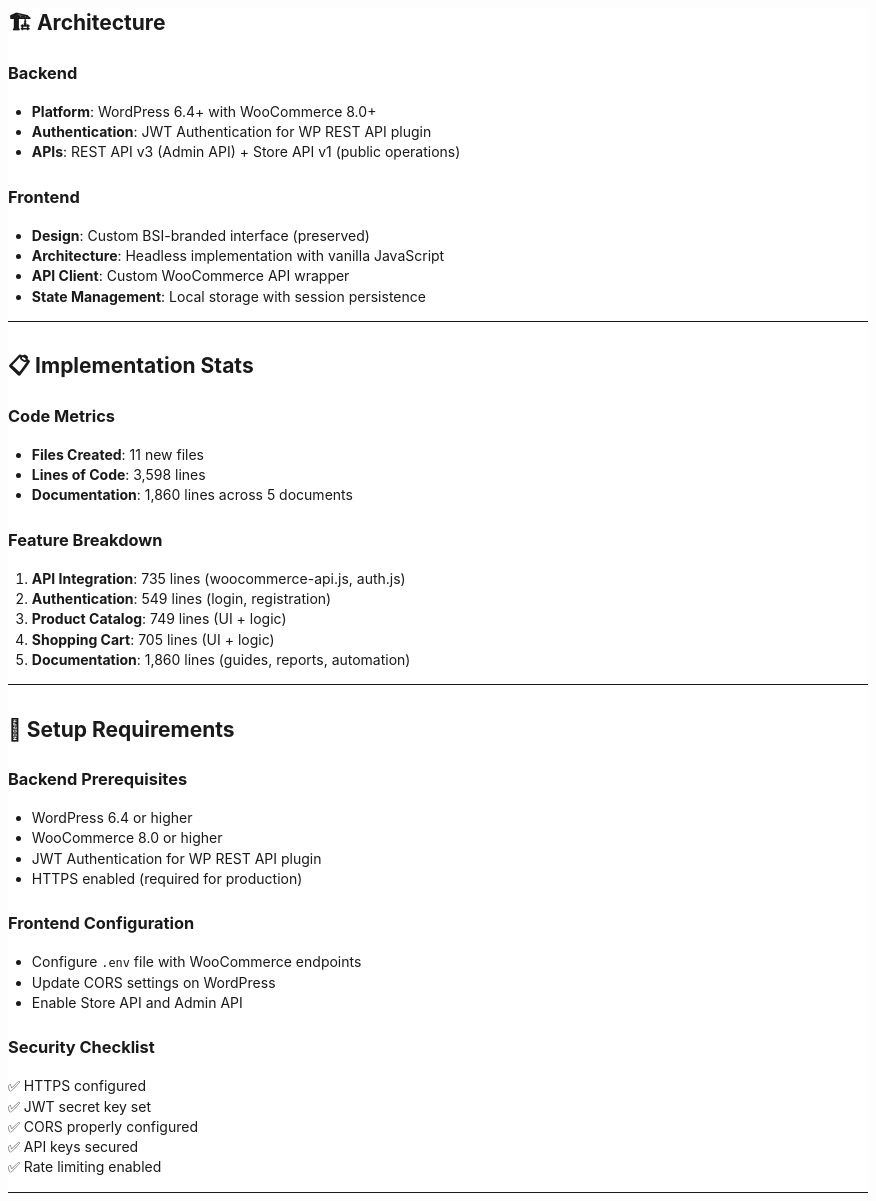 ## 🏗️ Architecture

### Backend
- **Platform**: WordPress 6.4+ with WooCommerce 8.0+
- **Authentication**: JWT Authentication for WP REST API plugin
- **APIs**: REST API v3 (Admin API) + Store API v1 (public operations)

### Frontend
- **Design**: Custom BSI-branded interface (preserved)
- **Architecture**: Headless implementation with vanilla JavaScript
- **API Client**: Custom WooCommerce API wrapper
- **State Management**: Local storage with session persistence

---

## 📋 Implementation Stats

### Code Metrics
- **Files Created**: 11 new files
- **Lines of Code**: 3,598 lines
- **Documentation**: 1,860 lines across 5 documents

### Feature Breakdown
1. **API Integration**: 735 lines (woocommerce-api.js, auth.js)
2. **Authentication**: 549 lines (login, registration)
3. **Product Catalog**: 749 lines (UI + logic)
4. **Shopping Cart**: 705 lines (UI + logic)
5. **Documentation**: 1,860 lines (guides, reports, automation)

---

## 🔧 Setup Requirements

### Backend Prerequisites
- WordPress 6.4 or higher
- WooCommerce 8.0 or higher
- JWT Authentication for WP REST API plugin
- HTTPS enabled (required for production)

### Frontend Configuration
- Configure `.env` file with WooCommerce endpoints
- Update CORS settings on WordPress
- Enable Store API and Admin API

### Security Checklist
✅ HTTPS configured  
✅ JWT secret key set  
✅ CORS properly configured  
✅ API keys secured  
✅ Rate limiting enabled  

---
